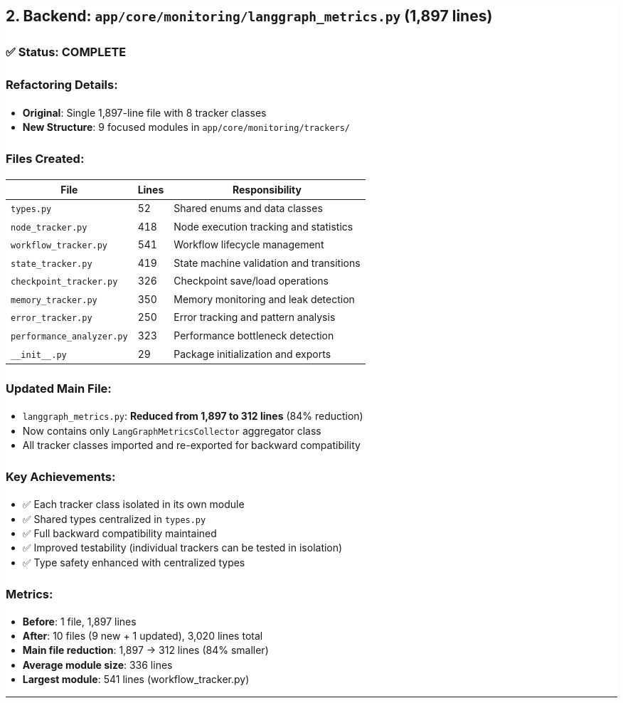 
## 2. Backend: `app/core/monitoring/langgraph_metrics.py` (1,897 lines)

### ✅ Status: COMPLETE

### Refactoring Details:
- **Original**: Single 1,897-line file with 8 tracker classes
- **New Structure**: 9 focused modules in `app/core/monitoring/trackers/`

### Files Created:

| File | Lines | Responsibility |
|------|-------|---------------|
| `types.py` | 52 | Shared enums and data classes |
| `node_tracker.py` | 418 | Node execution tracking and statistics |
| `workflow_tracker.py` | 541 | Workflow lifecycle management |
| `state_tracker.py` | 419 | State machine validation and transitions |
| `checkpoint_tracker.py` | 326 | Checkpoint save/load operations |
| `memory_tracker.py` | 350 | Memory monitoring and leak detection |
| `error_tracker.py` | 250 | Error tracking and pattern analysis |
| `performance_analyzer.py` | 323 | Performance bottleneck detection |
| `__init__.py` | 29 | Package initialization and exports |

### Updated Main File:
- `langgraph_metrics.py`: **Reduced from 1,897 to 312 lines** (84% reduction)
- Now contains only `LangGraphMetricsCollector` aggregator class
- All tracker classes imported and re-exported for backward compatibility

### Key Achievements:
- ✅ Each tracker class isolated in its own module
- ✅ Shared types centralized in `types.py`
- ✅ Full backward compatibility maintained
- ✅ Improved testability (individual trackers can be tested in isolation)
- ✅ Type safety enhanced with centralized types

### Metrics:
- **Before**: 1 file, 1,897 lines
- **After**: 10 files (9 new + 1 updated), 3,020 lines total
- **Main file reduction**: 1,897 → 312 lines (84% smaller)
- **Average module size**: 336 lines
- **Largest module**: 541 lines (workflow_tracker.py)

---
